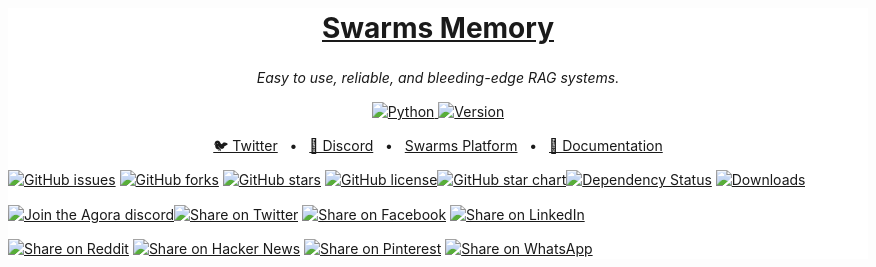 
<div align="center">
  <a href="https://swarms.world">
    <h1>Swarms Memory</h1>
  </a>
</div>
<p align="center">
  <em>Easy to use, reliable, and bleeding-edge RAG systems.</em>
</p>

<p align="center">
    <a href="https://pypi.org/project/swarms/" target="_blank">
        <img alt="Python" src="https://img.shields.io/badge/python-3670A0?style=for-the-badge&logo=python&logoColor=ffdd54" />
        <img alt="Version" src="https://img.shields.io/pypi/v/swarms?style=for-the-badge&color=3670A0">
    </a>
</p>
<p align="center">
<a href="https://twitter.com/swarms_corp/">🐦 Twitter</a>
<span>&nbsp;&nbsp;•&nbsp;&nbsp;</span>
<a href="https://discord.gg/agora-999382051935506503">📢 Discord</a>
<span>&nbsp;&nbsp;•&nbsp;&nbsp;</span>
<a href="https://swarms.world/explorer">Swarms Platform</a>
<span>&nbsp;&nbsp;•&nbsp;&nbsp;</span>
<a href="https://docs.swarms.world">📙 Documentation</a>
</p>


[![GitHub issues](https://img.shields.io/github/issues/kyegomez/swarms)](https://github.com/kyegomez/swarms-memory/issues) [![GitHub forks](https://img.shields.io/github/forks/kyegomez/swarms)](https://github.com/kyegomez/swarms-memory/network) [![GitHub stars](https://img.shields.io/github/stars/kyegomez/swarms)](https://github.com/kyegomez/swarms-memory/stargazers) [![GitHub license](https://img.shields.io/github/license/kyegomez/swarms-memory)](https://github.com/kyegomez/swarms-memory/blob/main/LICENSE)[![GitHub star chart](https://img.shields.io/github/stars/kyegomez/swarms-memory?style=social)](https://star-history.com/#kyegomez/swarms)[![Dependency Status](https://img.shields.io/librariesio/github/kyegomez/swarms)](https://libraries.io/github/kyegomez/swarms) [![Downloads](https://static.pepy.tech/badge/swarms-memory/month)](https://pepy.tech/project/swarms-memory)

[![Join the Agora discord](https://img.shields.io/discord/1110910277110743103?label=Discord&logo=discord&logoColor=white&style=plastic&color=d7b023)![Share on Twitter](https://img.shields.io/twitter/url/https/twitter.com/cloudposse.svg?style=social&label=Share%20%40kyegomez/swarmsmemory)](https://twitter.com/intent/tweet?text=Check%20out%20this%20amazing%20AI%20project:%20&url=https%3A%2F%2Fgithub.com%2Fkyegomez%2Fswarms) [![Share on Facebook](https://img.shields.io/badge/Share-%20facebook-blue)](https://www.facebook.com/sharer/sharer.php?u=https%3A%2F%2Fgithub.com%2Fkyegomez%2Fswarms) [![Share on LinkedIn](https://img.shields.io/badge/Share-%20linkedin-blue)](https://www.linkedin.com/shareArticle?mini=true&url=https%3A%2F%2Fgithub.com%2Fkyegomez%2Fswarms&title=&summary=&source=)

[![Share on Reddit](https://img.shields.io/badge/-Share%20on%20Reddit-orange)](https://www.reddit.com/submit?url=https%3A%2F%2Fgithub.com%2Fkyegomez%2Fswarms&title=Swarms%20-%20the%20future%20of%20AI) [![Share on Hacker News](https://img.shields.io/badge/-Share%20on%20Hacker%20News-orange)](https://news.ycombinator.com/submitlink?u=https%3A%2F%2Fgithub.com%2Fkyegomez%2Fswarms&t=Swarms%20-%20the%20future%20of%20AI) [![Share on Pinterest](https://img.shields.io/badge/-Share%20on%20Pinterest-red)](https://pinterest.com/pin/create/button/?url=https%3A%2F%2Fgithub.com%2Fkyegomez%2Fswarms&media=https%3A%2F%2Fexample.com%2Fimage.jpg&description=Swarms%20-%20the%20future%20of%20AI) [![Share on WhatsApp](https://img.shields.io/badge/-Share%20on%20WhatsApp-green)](https://api.whatsapp.com/send?text=Check%20out%20Swarms%20-%20the%20future%20of%20AI%20%23swarms%20%23AI%0A%0Ahttps%3A%2F%2Fgithub.com%2Fkyegomez%2Fswarms)

